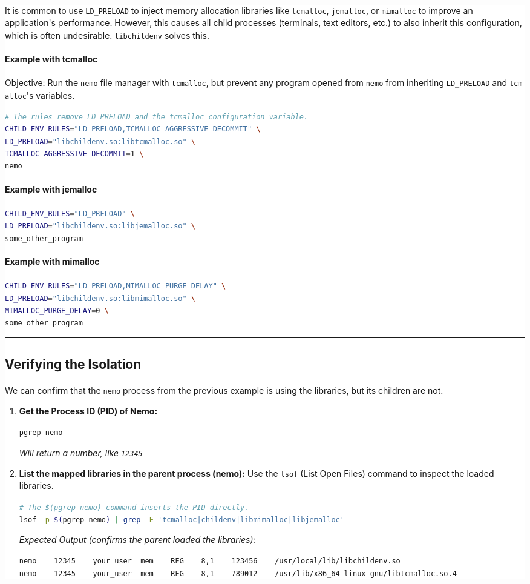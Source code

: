 It is common to use `LD_PRELOAD` to inject memory allocation libraries like `tcmalloc`, `jemalloc`, or `mimalloc` to improve an application's performance. However, this causes all child processes (terminals, text editors, etc.) to also inherit this configuration, which is often undesirable. `libchildenv` solves this.

#### Example with tcmalloc

Objective: Run the `nemo` file manager with `tcmalloc`, but prevent any program opened from `nemo` from inheriting `LD_PRELOAD` and `tcmalloc`'s variables.

```bash
# The rules remove LD_PRELOAD and the tcmalloc configuration variable.
CHILD_ENV_RULES="LD_PRELOAD,TCMALLOC_AGGRESSIVE_DECOMMIT" \
LD_PRELOAD="libchildenv.so:libtcmalloc.so" \
TCMALLOC_AGGRESSIVE_DECOMMIT=1 \
nemo
```

#### Example with jemalloc

```bash
CHILD_ENV_RULES="LD_PRELOAD" \
LD_PRELOAD="libchildenv.so:libjemalloc.so" \
some_other_program
```

#### Example with mimalloc

```bash
CHILD_ENV_RULES="LD_PRELOAD,MIMALLOC_PURGE_DELAY" \
LD_PRELOAD="libchildenv.so:libmimalloc.so" \
MIMALLOC_PURGE_DELAY=0 \
some_other_program
```

---

## Verifying the Isolation

We can confirm that the `nemo` process from the previous example is using the libraries, but its children are not.

1.  **Get the Process ID (PID) of Nemo:**
    ```bash
    pgrep nemo
    ```
    *Will return a number, like `12345`*

2.  **List the mapped libraries in the parent process (nemo):**
    Use the `lsof` (List Open Files) command to inspect the loaded libraries.
    ```bash
    # The $(pgrep nemo) command inserts the PID directly.
    lsof -p $(pgrep nemo) | grep -E 'tcmalloc|childenv|libmimalloc|libjemalloc'
    ```
    *Expected Output (confirms the parent loaded the libraries):*
    ```
    nemo    12345    your_user  mem    REG    8,1    123456    /usr/local/lib/libchildenv.so
    nemo    12345    your_user  mem    REG    8,1    789012    /usr/lib/x86_64-linux-gnu/libtcmalloc.so.4
    ```

